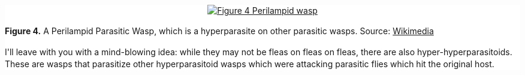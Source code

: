 <center><a data-flickr-embed="true"  href="https://www.flickr.com/photos/139839751@N06/39921281565/in/dateposted-friend/" title="Figure 4 Perilampid wasp"><img src="https://farm1.staticflickr.com/794/39921281565_6b8fed7833_c.jpg" width="800" height="781" alt="Figure 4 Perilampid wasp"></a><script async src="//embedr.flickr.com/assets/client-code.js" charset="utf-8"></script></center>

**Figure 4.** A Perilampid Parasitic Wasp, which is a hyperparasite on other parasitic wasps.  Source: [Wikimedia ](https://upload.wikimedia.org/wikipedia/commons/0/04/Wasp%2C_Perilampid%2C_U%2C_Side%2C_MD%2C_Boonesboro_2013-07-02-18.44.44_ZS_PMax_(11213325235).jpg) 

I'll leave with you with a mind-blowing idea: while they may not be fleas on fleas on fleas, there are also hyper-hyperparasitoids.  These are wasps that parasitize other hyperparasitoid wasps which were attacking parasitic flies which hit the original host. 

